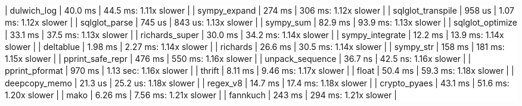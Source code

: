 | dulwich_log              | 40.0 ms                                                                                                                | 44.5 ms: 1.11x slower                                                                                                              |
| sympy_expand             | 274 ms                                                                                                                 | 306 ms: 1.12x slower                                                                                                               |
| sqlglot_transpile        | 958 us                                                                                                                 | 1.07 ms: 1.12x slower                                                                                                              |
| sqlglot_parse            | 745 us                                                                                                                 | 843 us: 1.13x slower                                                                                                               |
| sympy_sum                | 82.9 ms                                                                                                                | 93.9 ms: 1.13x slower                                                                                                              |
| sqlglot_optimize         | 33.1 ms                                                                                                                | 37.5 ms: 1.13x slower                                                                                                              |
| richards_super           | 30.0 ms                                                                                                                | 34.2 ms: 1.14x slower                                                                                                              |
| sympy_integrate          | 12.2 ms                                                                                                                | 13.9 ms: 1.14x slower                                                                                                              |
| deltablue                | 1.98 ms                                                                                                                | 2.27 ms: 1.14x slower                                                                                                              |
| richards                 | 26.6 ms                                                                                                                | 30.5 ms: 1.14x slower                                                                                                              |
| sympy_str                | 158 ms                                                                                                                 | 181 ms: 1.15x slower                                                                                                               |
| pprint_safe_repr         | 476 ms                                                                                                                 | 550 ms: 1.16x slower                                                                                                               |
| unpack_sequence          | 36.7 ns                                                                                                                | 42.5 ns: 1.16x slower                                                                                                              |
| pprint_pformat           | 970 ms                                                                                                                 | 1.13 sec: 1.16x slower                                                                                                             |
| thrift                   | 8.11 ms                                                                                                                | 9.46 ms: 1.17x slower                                                                                                              |
| float                    | 50.4 ms                                                                                                                | 59.3 ms: 1.18x slower                                                                                                              |
| deepcopy_memo            | 21.3 us                                                                                                                | 25.2 us: 1.18x slower                                                                                                              |
| regex_v8                 | 14.7 ms                                                                                                                | 17.4 ms: 1.18x slower                                                                                                              |
| crypto_pyaes             | 43.1 ms                                                                                                                | 51.6 ms: 1.20x slower                                                                                                              |
| mako                     | 6.26 ms                                                                                                                | 7.56 ms: 1.21x slower                                                                                                              |
| fannkuch                 | 243 ms                                                                                                                 | 294 ms: 1.21x slower                                                                                                               |